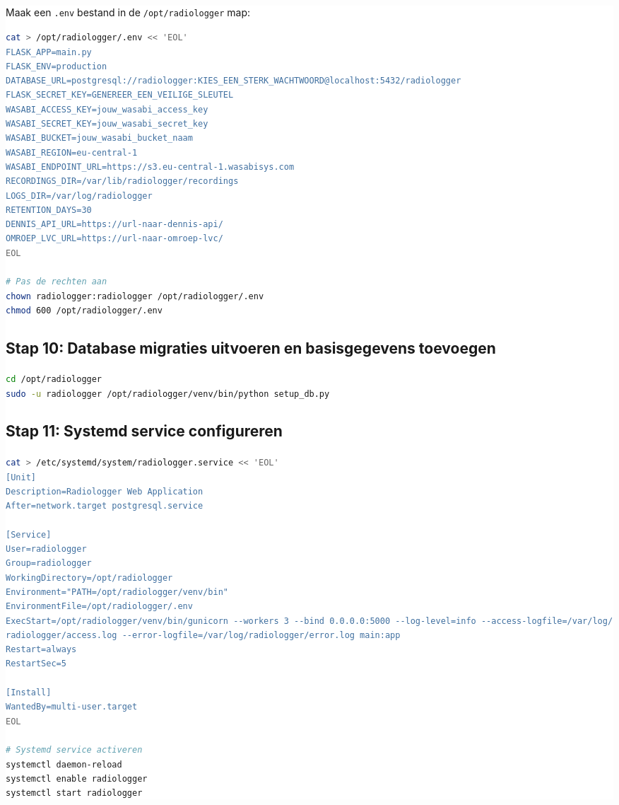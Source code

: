 Maak een `.env` bestand in de `/opt/radiologger` map:

```bash
cat > /opt/radiologger/.env << 'EOL'
FLASK_APP=main.py
FLASK_ENV=production
DATABASE_URL=postgresql://radiologger:KIES_EEN_STERK_WACHTWOORD@localhost:5432/radiologger
FLASK_SECRET_KEY=GENEREER_EEN_VEILIGE_SLEUTEL
WASABI_ACCESS_KEY=jouw_wasabi_access_key
WASABI_SECRET_KEY=jouw_wasabi_secret_key
WASABI_BUCKET=jouw_wasabi_bucket_naam
WASABI_REGION=eu-central-1
WASABI_ENDPOINT_URL=https://s3.eu-central-1.wasabisys.com
RECORDINGS_DIR=/var/lib/radiologger/recordings
LOGS_DIR=/var/log/radiologger
RETENTION_DAYS=30
DENNIS_API_URL=https://url-naar-dennis-api/
OMROEP_LVC_URL=https://url-naar-omroep-lvc/
EOL

# Pas de rechten aan
chown radiologger:radiologger /opt/radiologger/.env
chmod 600 /opt/radiologger/.env
```

## Stap 10: Database migraties uitvoeren en basisgegevens toevoegen

```bash
cd /opt/radiologger
sudo -u radiologger /opt/radiologger/venv/bin/python setup_db.py
```

## Stap 11: Systemd service configureren

```bash
cat > /etc/systemd/system/radiologger.service << 'EOL'
[Unit]
Description=Radiologger Web Application
After=network.target postgresql.service

[Service]
User=radiologger
Group=radiologger
WorkingDirectory=/opt/radiologger
Environment="PATH=/opt/radiologger/venv/bin"
EnvironmentFile=/opt/radiologger/.env
ExecStart=/opt/radiologger/venv/bin/gunicorn --workers 3 --bind 0.0.0.0:5000 --log-level=info --access-logfile=/var/log/radiologger/access.log --error-logfile=/var/log/radiologger/error.log main:app
Restart=always
RestartSec=5

[Install]
WantedBy=multi-user.target
EOL

# Systemd service activeren
systemctl daemon-reload
systemctl enable radiologger
systemctl start radiologger
```
